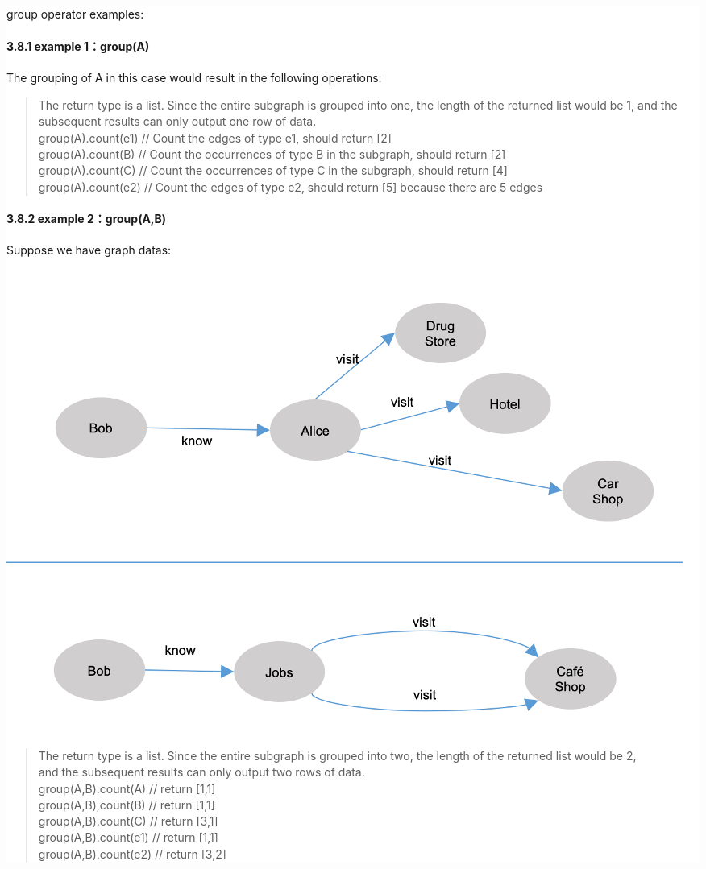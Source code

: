 group operator examples: 

#### 3.8.1 example 1：group(A) 
The grouping of A in this case would result in the following operations: 

> The return type is a list. Since the entire subgraph is grouped into one, the length of the returned list would be 1, and the subsequent results can only output one row of data.   
group(A).count(e1) // Count the edges of type e1, should return [2]   
group(A).count(B) // Count the occurrences of type B in the subgraph, should return [2]   
group(A).count(C) // Count the occurrences of type C in the subgraph, should return [4]   
group(A).count(e2) // Count the edges of type e2, should return [5] because there are 5 edges 
>

#### 3.8.2 example 2：group(A,B) 
Suppose we have graph datas:   
  
![original](./img/v9u6-LTYH1EP0EOx/1736735540999-11d747c9-c181-4b92-bee6-c7b0ba063d1f-346809.png) 

> The return type is a list. Since the entire subgraph is grouped into two, the length of the returned list would be 2,  
and the subsequent results can only output two rows of data.   
group(A,B).count(A) // return [1,1]   
group(A,B),count(B) // return [1,1]   
group(A,B).count(C) // return [3,1]   
group(A,B).count(e1) // return [1,1]   
group(A,B).count(e2) // return [3,2] 
>
